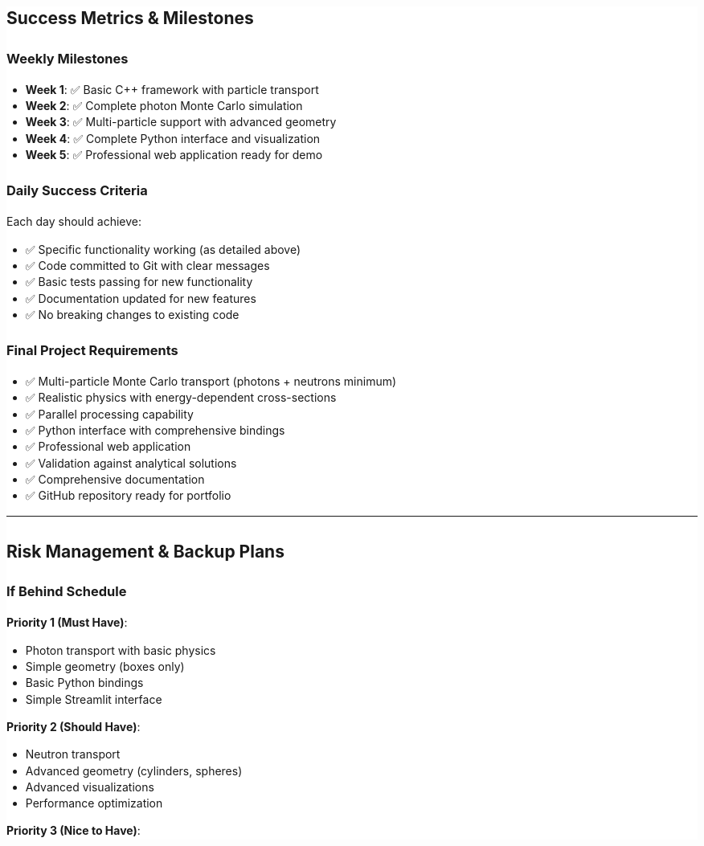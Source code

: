 ## **Success Metrics & Milestones**

### **Weekly Milestones**

- **Week 1**: ✅ Basic C++ framework with particle transport
- **Week 2**: ✅ Complete photon Monte Carlo simulation
- **Week 3**: ✅ Multi-particle support with advanced geometry  
- **Week 4**: ✅ Complete Python interface and visualization
- **Week 5**: ✅ Professional web application ready for demo

### **Daily Success Criteria**

Each day should achieve:

- ✅ Specific functionality working (as detailed above)
- ✅ Code committed to Git with clear messages
- ✅ Basic tests passing for new functionality
- ✅ Documentation updated for new features
- ✅ No breaking changes to existing code

### **Final Project Requirements**

- ✅ Multi-particle Monte Carlo transport (photons + neutrons minimum)
- ✅ Realistic physics with energy-dependent cross-sections
- ✅ Parallel processing capability
- ✅ Python interface with comprehensive bindings
- ✅ Professional web application
- ✅ Validation against analytical solutions
- ✅ Comprehensive documentation
- ✅ GitHub repository ready for portfolio

---

## **Risk Management & Backup Plans**

### **If Behind Schedule**

**Priority 1 (Must Have)**:

- Photon transport with basic physics
- Simple geometry (boxes only)
- Basic Python bindings
- Simple Streamlit interface

**Priority 2 (Should Have)**:

- Neutron transport
- Advanced geometry (cylinders, spheres)
- Advanced visualizations
- Performance optimization

**Priority 3 (Nice to Have)**:
